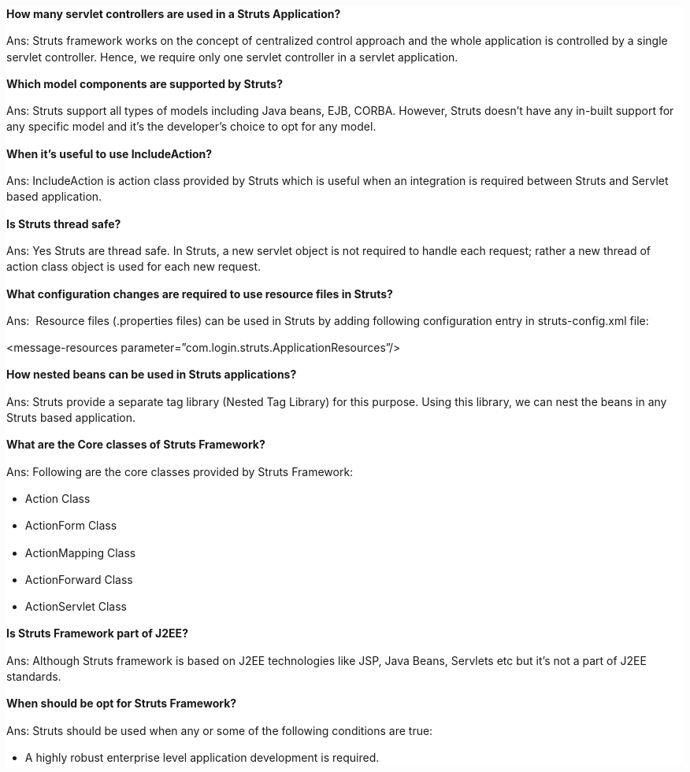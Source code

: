 **How many servlet controllers are used in a Struts Application?**

Ans: Struts framework works on the concept of centralized control approach and
the whole application is controlled by a single servlet controller. Hence, we
require only one servlet controller in a servlet application.

**Which model components are supported by Struts?**

Ans: Struts support all types of models including Java beans, EJB, CORBA.
However, Struts doesn’t have any in-built support for any specific model and
it’s the developer’s choice to opt for any model.

**When it’s useful to use IncludeAction?**

Ans: IncludeAction is action class provided by Struts which is useful when an
integration is required between Struts and Servlet based application.

**Is Struts thread safe?**

Ans: Yes Struts are thread safe. In Struts, a new servlet object is not required
to handle each request; rather a new thread of action class object is used for
each new request.

**What configuration changes are required to use resource files in Struts?**

Ans:  Resource files (.properties files) can be used in Struts by adding
following configuration entry in struts-config.xml file:

\<message-resources parameter=”com.login.struts.ApplicationResources”/\>

**How nested beans can be used in Struts applications?**

Ans: Struts provide a separate tag library (Nested Tag Library) for this
purpose. Using this library, we can nest the beans in any Struts based
application.

**What are the Core classes of Struts Framework?**

Ans: Following are the core classes provided by Struts Framework:

-   Action Class

-   ActionForm Class

-   ActionMapping Class

-   ActionForward Class

-   ActionServlet Class

**Is Struts Framework part of J2EE?**

Ans: Although Struts framework is based on J2EE technologies like JSP, Java
Beans, Servlets etc but it’s not a part of J2EE standards.

**When should be opt for Struts Framework?**

Ans: Struts should be used when any or some of the following conditions are
true:

-   A highly robust enterprise level application development is required.
